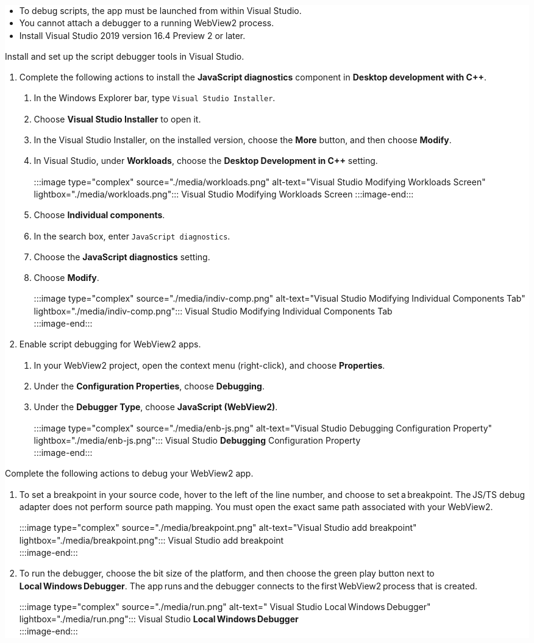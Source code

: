 *   To debug scripts, the app must be launched from within Visual Studio.  
*   You cannot attach a debugger to a running WebView2 process.  
*   Install Visual Studio 2019 version 16.4 Preview 2 or later.  
    
Install and set up the script debugger tools in Visual Studio.  

1.  Complete the following actions to install the **JavaScript diagnostics** component in **Desktop development with C++**.  
    1.  In the Windows Explorer bar, type `Visual Studio Installer`.  
    1.  Choose **Visual Studio Installer** to open it.  
    1.  In the Visual Studio Installer, on the installed version, choose the **More** button, and then choose **Modify**.  
    1.  In Visual Studio, under **Workloads**, choose the **Desktop Development in C++** setting.  
        
        :::image type="complex" source="./media/workloads.png" alt-text="Visual Studio Modifying Workloads Screen" lightbox="./media/workloads.png":::
            Visual Studio Modifying Workloads Screen
        :::image-end:::  
        
    1.  Choose **Individual components**.  
    1.  In the search box, enter `JavaScript diagnostics`.  
    1.  Choose the **JavaScript diagnostics** setting.  
    1.  Choose **Modify**. 
        
        :::image type="complex" source="./media/indiv-comp.png" alt-text="Visual Studio Modifying Individual Components Tab" lightbox="./media/indiv-comp.png":::
           Visual Studio Modifying Individual Components Tab  
        :::image-end:::  
        
1.  Enable script debugging for WebView2 apps.  
    1.  In your WebView2 project, open the context menu \(right-click\), and choose **Properties**.  
    1.  Under the **Configuration Properties**, choose **Debugging**.  
    1.  Under the **Debugger Type**, choose **JavaScript (WebView2)**.  
        
        :::image type="complex" source="./media/enb-js.png" alt-text="Visual Studio Debugging Configuration Property" lightbox="./media/enb-js.png":::
           Visual Studio **Debugging** Configuration Property  
        :::image-end:::  
        
Complete the following actions to debug your WebView2 app.  

1.  To set a breakpoint in your source code, hover to the left of the line number, and choose to set a breakpoint.  The JS/TS debug adapter does not perform source path mapping.  You must open the exact same path associated with your WebView2.  
    
    :::image type="complex" source="./media/breakpoint.png" alt-text="Visual Studio add breakpoint" lightbox="./media/breakpoint.png"::: 
       Visual Studio add breakpoint  
    :::image-end:::  
    
1.  To run the debugger, choose the bit size of the platform, and then choose the green play button next to **Local Windows Debugger**.  The app runs and the debugger connects to the first WebView2 process that is created.  
    
    :::image type="complex" source="./media/run.png" alt-text=" Visual Studio Local Windows Debugger" lightbox="./media/run.png"::: 
       Visual Studio **Local Windows Debugger**  
    :::image-end:::  
    